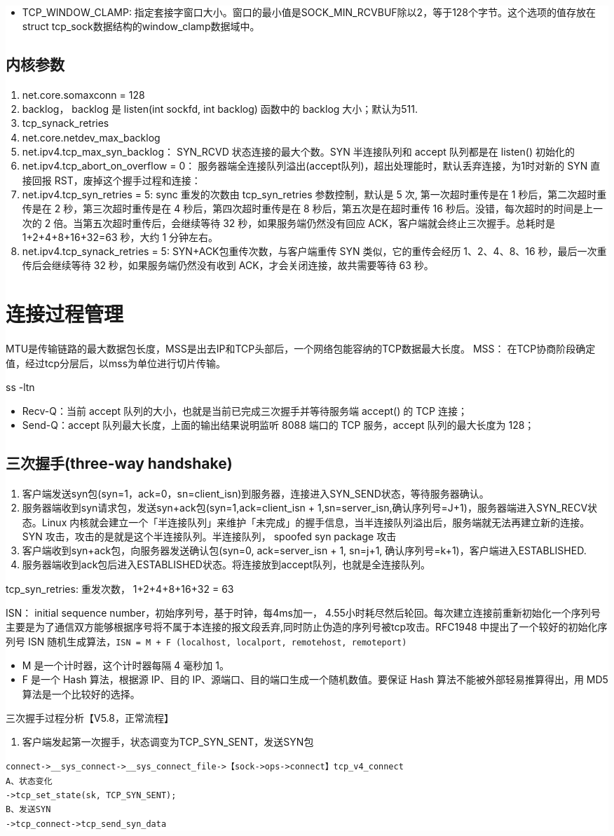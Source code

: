 - TCP_WINDOW_CLAMP: 指定套接字窗口大小。窗口的最小值是SOCK_MIN_RCVBUF除以2，等于128个字节。这个选项的值存放在struct tcp_sock数据结构的window_clamp数据域中。

## 内核参数

1. net.core.somaxconn = 128
2. backlog， backlog 是 listen(int sockfd, int backlog) 函数中的 backlog 大小；默认为511.
3. tcp_synack_retries
4. net.core.netdev_max_backlog
5. net.ipv4.tcp_max_syn_backlog： SYN_RCVD 状态连接的最大个数。SYN 半连接队列和 accept 队列都是在 listen() 初始化的
6. net.ipv4.tcp_abort_on_overflow = 0： 服务器端全连接队列溢出(accept队列)，超出处理能时，默认丢弃连接，为1时对新的 SYN 直接回报 RST，废掉这个握手过程和连接：
7. net.ipv4.tcp_syn_retries = 5: sync 重发的次数由 tcp_syn_retries 参数控制，默认是 5 次, 第一次超时重传是在 1 秒后，第二次超时重传是在 2 秒，第三次超时重传是在 4 秒后，第四次超时重传是在 8 秒后，第五次是在超时重传 16 秒后。没错，每次超时的时间是上一次的 2 倍。当第五次超时重传后，会继续等待 32 秒，如果服务端仍然没有回应 ACK，客户端就会终止三次握手。总耗时是 1+2+4+8+16+32=63 秒，大约 1 分钟左右。
8. net.ipv4.tcp_synack_retries = 5: SYN+ACK包重传次数，与客户端重传 SYN 类似，它的重传会经历 1、2、4、8、16 秒，最后一次重传后会继续等待 32 秒，如果服务端仍然没有收到 ACK，才会关闭连接，故共需要等待 63 秒。

# 连接过程管理

MTU是传输链路的最大数据包长度，MSS是出去IP和TCP头部后，一个网络包能容纳的TCP数据最大长度。
MSS： 在TCP协商阶段确定值，经过tcp分层后，以mss为单位进行切片传输。

ss -ltn

- Recv-Q：当前 accept 队列的大小，也就是当前已完成三次握手并等待服务端 accept() 的 TCP 连接；
- Send-Q：accept 队列最大长度，上面的输出结果说明监听 8088 端口的 TCP 服务，accept 队列的最大长度为 128；

## 三次握手(three-way handshake)

1. 客户端发送syn包(syn=1，ack=0，sn=client_isn)到服务器，连接进入SYN_SEND状态，等待服务器确认。
2. 服务器端收到syn请求包，发送syn+ack包(syn=1,ack=client_isn + 1,sn=server_isn,确认序列号=J+1)，服务器端进入SYN_RECV状态。Linux 内核就会建立一个「半连接队列」来维护「未完成」的握手信息，当半连接队列溢出后，服务端就无法再建立新的连接。SYN 攻击，攻击的是就是这个半连接队列。半连接队列， spoofed syn package 攻击
3. 客户端收到syn+ack包，向服务器发送确认包(syn=0, ack=server_isn + 1, sn=j+1, 确认序列号=k+1)，客户端进入ESTABLISHED.
4. 服务器端收到ack包后进入ESTABLISHED状态。将连接放到accept队列，也就是全连接队列。

tcp_syn_retries: 重发次数， 1+2+4+8+16+32 = 63

ISN： initial sequence number，初始序列号，基于时钟，每4ms加一， 4.55小时耗尽然后轮回。每次建立连接前重新初始化一个序列号主要是为了通信双方能够根据序号将不属于本连接的报文段丢弃,同时防止伪造的序列号被tcp攻击。RFC1948 中提出了一个较好的初始化序列号 ISN 随机生成算法，`ISN = M + F (localhost, localport, remotehost, remoteport)`

- M 是一个计时器，这个计时器每隔 4 毫秒加 1。
- F 是一个 Hash 算法，根据源 IP、目的 IP、源端口、目的端口生成一个随机数值。要保证 Hash 算法不能被外部轻易推算得出，用 MD5 算法是一个比较好的选择。

三次握手过程分析【V5.8，正常流程】

1. 客户端发起第一次握手，状态调变为TCP_SYN_SENT，发送SYN包

```text
connect->__sys_connect->__sys_connect_file->【sock->ops->connect】tcp_v4_connect
A、状态变化
->tcp_set_state(sk, TCP_SYN_SENT);
B、发送SYN
->tcp_connect->tcp_send_syn_data
```
